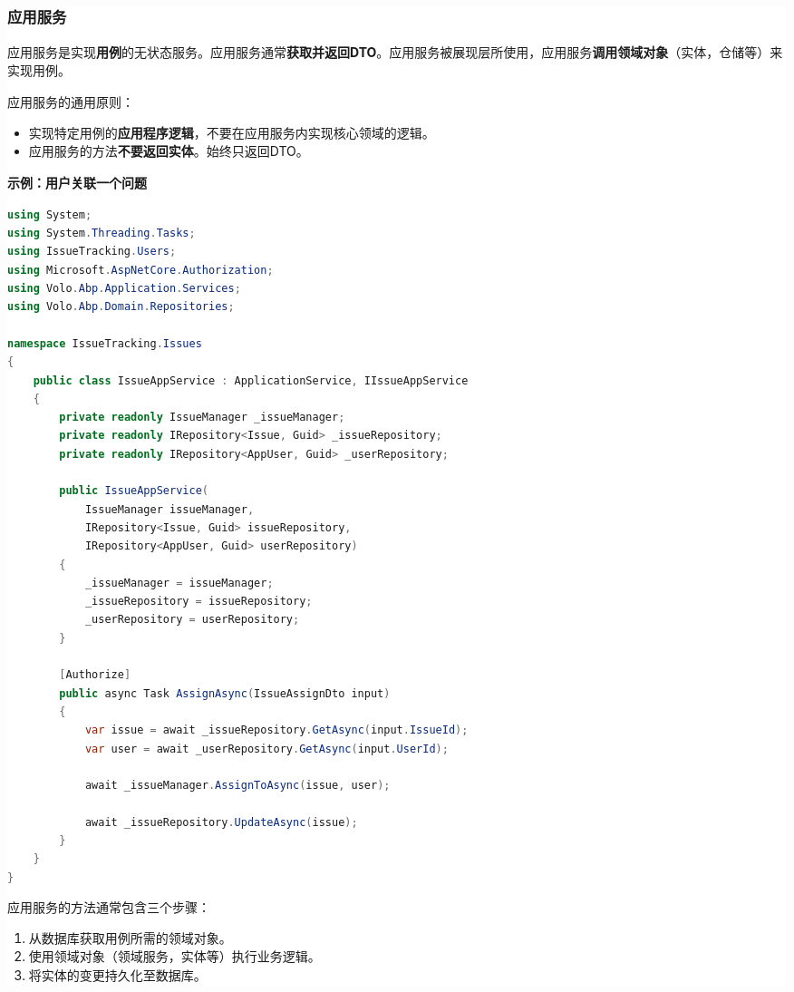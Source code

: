 ### 应用服务

应用服务是实现**用例**的无状态服务。应用服务通常**获取并返回DTO**。应用服务被展现层所使用，应用服务**调用领域对象**（实体，仓储等）来实现用例。

应用服务的通用原则：

* 实现特定用例的**应用程序逻辑**，不要在应用服务内实现核心领域的逻辑。
* 应用服务的方法**不要返回实体**。始终只返回DTO。

**示例：用户关联一个问题**

````csharp
using System;
using System.Threading.Tasks;
using IssueTracking.Users;
using Microsoft.AspNetCore.Authorization;
using Volo.Abp.Application.Services;
using Volo.Abp.Domain.Repositories;

namespace IssueTracking.Issues
{
    public class IssueAppService : ApplicationService, IIssueAppService
    {
        private readonly IssueManager _issueManager;
        private readonly IRepository<Issue, Guid> _issueRepository;
        private readonly IRepository<AppUser, Guid> _userRepository;

        public IssueAppService(
            IssueManager issueManager,
            IRepository<Issue, Guid> issueRepository,
            IRepository<AppUser, Guid> userRepository)
        {
            _issueManager = issueManager;
            _issueRepository = issueRepository;
            _userRepository = userRepository;
        }

        [Authorize]
        public async Task AssignAsync(IssueAssignDto input)
        {
            var issue = await _issueRepository.GetAsync(input.IssueId);
            var user = await _userRepository.GetAsync(input.UserId);

            await _issueManager.AssignToAsync(issue, user);

            await _issueRepository.UpdateAsync(issue);
        }
    }
}
````

应用服务的方法通常包含三个步骤：

1. 从数据库获取用例所需的领域对象。
2. 使用领域对象（领域服务，实体等）执行业务逻辑。
3. 将实体的变更持久化至数据库。
